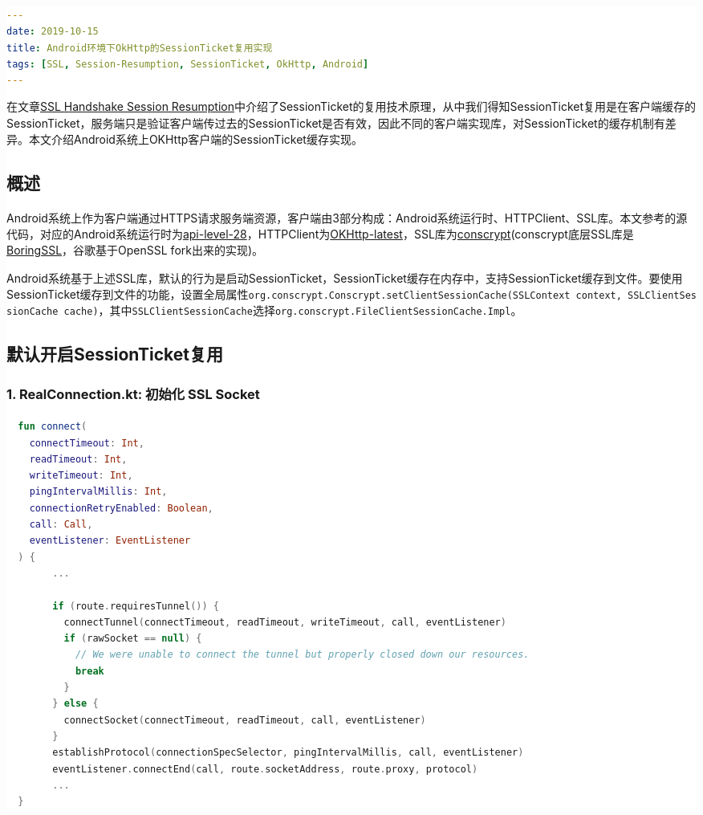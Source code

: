 ```yaml
---
date: 2019-10-15
title: Android环境下OkHttp的SessionTicket复用实现
tags: [SSL, Session-Resumption, SessionTicket, OkHttp, Android]
---
```


在文章[SSL Handshake Session Resumption](/2019/10/10/SSL-Handshake-Session-Resumption.html)中介绍了SessionTicket的复用技术原理，从中我们得知SessionTicket复用是在客户端缓存的SessionTicket，服务端只是验证客户端传过去的SessionTicket是否有效，因此不同的客户端实现库，对SessionTicket的缓存机制有差异。本文介绍Android系统上OKHttp客户端的SessionTicket缓存实现。

## 概述

Android系统上作为客户端通过HTTPS请求服务端资源，客户端由3部分构成：Android系统运行时、HTTPClient、SSL库。本文参考的源代码，对应的Android系统运行时为[api-level-28](https://github.com/AndroidSDKSources/android-sdk-sources-for-api-level-28)，HTTPClient为[OKHttp-latest](https://github.com/square/okhttp)，SSL库为[conscrypt](https://source.android.google.cn/devices/architecture/modular-system/conscrypt)(conscrypt底层SSL库是[BoringSSL](https://boringssl.googlesource.com/boringssl/)，谷歌基于OpenSSL fork出来的实现)。

Android系统基于上述SSL库，默认的行为是启动SessionTicket，SessionTicket缓存在内存中，支持SessionTicket缓存到文件。要使用SessionTicket缓存到文件的功能，设置全局属性```org.conscrypt.Conscrypt.setClientSessionCache(SSLContext context, SSLClientSessionCache cache)```，其中```SSLClientSessionCache```选择```org.conscrypt.FileClientSessionCache.Impl```。

## 默认开启SessionTicket复用

### 1. RealConnection.kt: 初始化 SSL Socket

```kotlin
  fun connect(
    connectTimeout: Int,
    readTimeout: Int,
    writeTimeout: Int,
    pingIntervalMillis: Int,
    connectionRetryEnabled: Boolean,
    call: Call,
    eventListener: EventListener
  ) {
        ...

        if (route.requiresTunnel()) {
          connectTunnel(connectTimeout, readTimeout, writeTimeout, call, eventListener)
          if (rawSocket == null) {
            // We were unable to connect the tunnel but properly closed down our resources.
            break
          }
        } else {
          connectSocket(connectTimeout, readTimeout, call, eventListener)
        }
        establishProtocol(connectionSpecSelector, pingIntervalMillis, call, eventListener)
        eventListener.connectEnd(call, route.socketAddress, route.proxy, protocol)
        ...
  }
```
